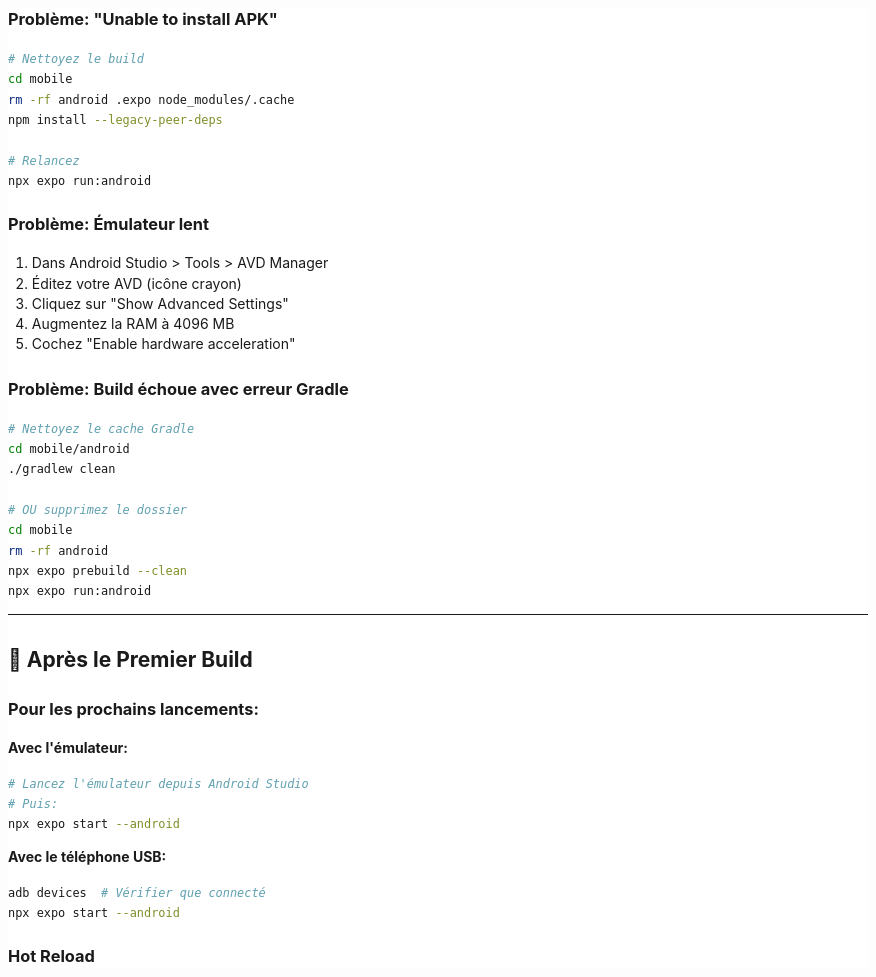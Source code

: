 ### Problème: "Unable to install APK"

```bash
# Nettoyez le build
cd mobile
rm -rf android .expo node_modules/.cache
npm install --legacy-peer-deps

# Relancez
npx expo run:android
```

### Problème: Émulateur lent

1. Dans Android Studio > Tools > AVD Manager
2. Éditez votre AVD (icône crayon)
3. Cliquez sur "Show Advanced Settings"
4. Augmentez la RAM à 4096 MB
5. Cochez "Enable hardware acceleration"

### Problème: Build échoue avec erreur Gradle

```bash
# Nettoyez le cache Gradle
cd mobile/android
./gradlew clean

# OU supprimez le dossier
cd mobile
rm -rf android
npx expo prebuild --clean
npx expo run:android
```

---

## 📱 Après le Premier Build

### Pour les prochains lancements:

**Avec l'émulateur:**
```bash
# Lancez l'émulateur depuis Android Studio
# Puis:
npx expo start --android
```

**Avec le téléphone USB:**
```bash
adb devices  # Vérifier que connecté
npx expo start --android
```

### Hot Reload
